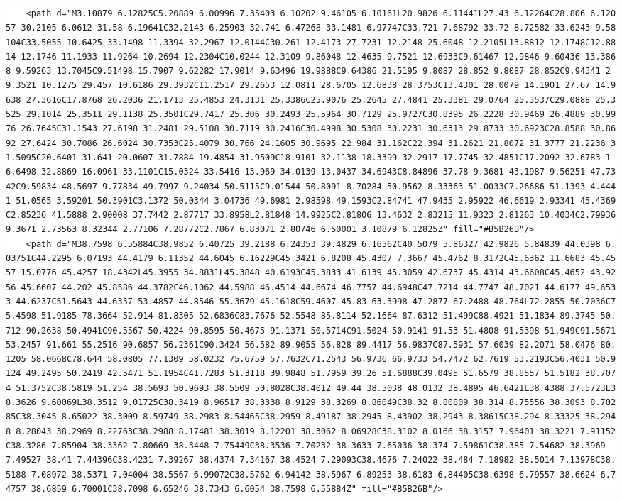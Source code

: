         <path d="M3.10879 6.12825C5.20889 6.00996 7.35403 6.10202 9.46105 6.10161L20.9826 6.11441L27.43 6.12264C28.806 6.12057 30.2105 6.0612 31.58 6.19641C32.2143 6.25903 32.741 6.47268 33.1481 6.97747C33.721 7.68792 33.72 8.72582 33.6243 9.58104C33.5055 10.6425 33.1498 11.3394 32.2967 12.0144C30.261 12.4173 27.7231 12.2148 25.6048 12.2105L13.8812 12.1748C12.8814 12.1746 11.1933 11.9264 10.2694 12.2304C10.0244 12.3109 9.86048 12.4635 9.7521 12.6933C9.61467 12.9846 9.60436 13.3868 9.59263 13.7045C9.51498 15.7907 9.62282 17.9014 9.63496 19.9888C9.64386 21.5195 9.8087 28.852 9.8087 28.852C9.94341 29.3521 10.1275 29.457 10.6186 29.3932C11.2517 29.2653 12.0811 28.6705 12.6838 28.3753C13.4301 28.0079 14.1901 27.67 14.9638 27.3616C17.8768 26.2036 21.1713 25.4853 24.3131 25.3386C25.9076 25.2645 27.4841 25.3381 29.0764 25.3537C29.0888 25.3525 29.1014 25.3511 29.1138 25.3501C29.7417 25.306 30.2493 25.5964 30.7129 25.9727C30.8395 26.2228 30.9469 26.4889 30.9976 26.7645C31.1543 27.6198 31.2481 29.5108 30.7119 30.2416C30.4998 30.5308 30.2231 30.6313 29.8733 30.6923C28.8588 30.8692 27.6424 30.7086 26.6024 30.7353C25.4079 30.766 24.1605 30.9695 22.984 31.162C22.394 31.2621 21.8072 31.3777 21.2236 31.5095C20.6401 31.641 20.0607 31.7884 19.4854 31.9509C18.9101 32.1138 18.3399 32.2917 17.7745 32.4851C17.2092 32.6783 16.6498 32.8869 16.0961 33.1101C15.0324 33.5416 13.969 34.0139 13.0437 34.6943C8.84896 37.78 9.3681 43.1987 9.56251 47.7342C9.59834 48.5697 9.77834 49.7997 9.24034 50.5115C9.01544 50.8091 8.70284 50.9562 8.33363 51.0033C7.26686 51.1393 4.4441 51.0565 3.59201 50.3901C3.1372 50.0344 3.04736 49.6981 2.98598 49.1593C2.84741 47.9435 2.95922 46.6619 2.93341 45.4369C2.85236 41.5888 2.90008 37.7442 2.87717 33.8958L2.81848 14.9925C2.81806 13.4632 2.83215 11.9323 2.81263 10.4034C2.79936 9.3671 2.73563 8.32344 2.77106 7.28772C2.7867 6.83071 2.80746 6.50001 3.10879 6.12825Z" fill="#B5B26B"/>
        <path d="M38.7598 6.55884C38.9852 6.40725 39.2188 6.24353 39.4829 6.16562C40.5079 5.86327 42.9826 5.84839 44.0398 6.03751C44.2295 6.07193 44.4179 6.11352 44.6045 6.16229C45.3421 6.8208 45.4307 7.3667 45.4762 8.3172C45.6362 11.6683 45.4557 15.0776 45.4257 18.4342L45.3955 34.8831L45.3848 40.6193C45.3833 41.6139 45.3059 42.6737 45.4314 43.6608C45.4652 43.9256 45.6607 44.202 45.8586 44.3782C46.1062 44.5988 46.4514 44.6674 46.7757 44.6948C47.7214 44.7747 48.7021 44.6177 49.6533 44.6237C51.5643 44.6357 53.4857 44.8546 55.3679 45.1618C59.4607 45.83 63.3998 47.2877 67.2488 48.764L72.2855 50.7036C75.4598 51.9185 78.3664 52.914 81.8305 52.6836C83.7676 52.5548 85.8114 52.1664 87.6312 51.499C88.4921 51.1834 89.3745 50.712 90.2638 50.4941C90.5567 50.4224 90.8595 50.4675 91.1371 50.5714C91.5024 50.9141 91.53 51.4808 91.5398 51.949C91.5671 53.2457 91.661 55.2516 90.6857 56.2361C90.3424 56.582 89.9055 56.828 89.4417 56.9837C87.5931 57.6039 82.2071 58.0476 80.1205 58.0668C78.644 58.0805 77.1309 58.0232 75.6759 57.7632C71.2543 56.9736 66.9733 54.7472 62.7619 53.2193C56.4031 50.9124 49.2495 50.2419 42.5471 51.1954C41.7283 51.3118 39.9848 51.7959 39.26 51.6888C39.0495 51.6579 38.8557 51.5182 38.7074 51.3752C38.5819 51.254 38.5693 50.9693 38.5509 50.8028C38.4012 49.44 38.5038 48.0132 38.4895 46.6421L38.4388 37.5723L38.3626 9.60069L38.3512 9.01725C38.3419 8.96517 38.3338 8.9129 38.3269 8.86049C38.32 8.80809 38.314 8.75556 38.3093 8.70285C38.3045 8.65022 38.3009 8.59749 38.2983 8.54465C38.2959 8.49187 38.2945 8.43902 38.2943 8.38615C38.294 8.33325 38.2948 8.28043 38.2969 8.22763C38.2988 8.17481 38.3019 8.12201 38.3062 8.06928C38.3102 8.0166 38.3157 7.96401 38.3221 7.91152C38.3286 7.85904 38.3362 7.80669 38.3448 7.75449C38.3536 7.70232 38.3633 7.65036 38.374 7.59861C38.385 7.54682 38.3969 7.49527 38.41 7.44396C38.4231 7.39267 38.4374 7.34167 38.4524 7.29093C38.4676 7.24022 38.484 7.18982 38.5014 7.13978C38.5188 7.08972 38.5371 7.04004 38.5567 6.99072C38.5762 6.94142 38.5967 6.89253 38.6183 6.84405C38.6398 6.79557 38.6624 6.74757 38.6859 6.70001C38.7098 6.65246 38.7343 6.6054 38.7598 6.55884Z" fill="#B5B26B"/>